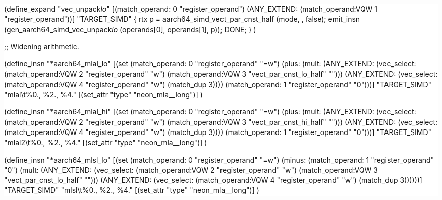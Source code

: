 (define_expand "vec_unpack<su>_lo_<mode>"
  [(match_operand:<VWIDE> 0 "register_operand")
   (ANY_EXTEND:<VWIDE> (match_operand:VQW 1 "register_operand"))]
  "TARGET_SIMD"
  {
    rtx p = aarch64_simd_vect_par_cnst_half (<MODE>mode, <nunits>, false);
    emit_insn (gen_aarch64_simd_vec_unpack<su>_lo_<mode> (operands[0],
							  operands[1], p));
    DONE;
  }
)

;; Widening arithmetic.

(define_insn "*aarch64_<su>mlal_lo<mode>"
  [(set (match_operand:<VWIDE> 0 "register_operand" "=w")
        (plus:<VWIDE>
          (mult:<VWIDE>
              (ANY_EXTEND:<VWIDE> (vec_select:<VHALF>
                 (match_operand:VQW 2 "register_operand" "w")
                 (match_operand:VQW 3 "vect_par_cnst_lo_half" "")))
              (ANY_EXTEND:<VWIDE> (vec_select:<VHALF>
                 (match_operand:VQW 4 "register_operand" "w")
                 (match_dup 3))))
          (match_operand:<VWIDE> 1 "register_operand" "0")))]
  "TARGET_SIMD"
  "<su>mlal\t%0.<Vwtype>, %2.<Vhalftype>, %4.<Vhalftype>"
  [(set_attr "type" "neon_mla_<Vetype>_long")]
)

(define_insn "*aarch64_<su>mlal_hi<mode>"
  [(set (match_operand:<VWIDE> 0 "register_operand" "=w")
        (plus:<VWIDE>
          (mult:<VWIDE>
              (ANY_EXTEND:<VWIDE> (vec_select:<VHALF>
                 (match_operand:VQW 2 "register_operand" "w")
                 (match_operand:VQW 3 "vect_par_cnst_hi_half" "")))
              (ANY_EXTEND:<VWIDE> (vec_select:<VHALF>
                 (match_operand:VQW 4 "register_operand" "w")
                 (match_dup 3))))
          (match_operand:<VWIDE> 1 "register_operand" "0")))]
  "TARGET_SIMD"
  "<su>mlal2\t%0.<Vwtype>, %2.<Vtype>, %4.<Vtype>"
  [(set_attr "type" "neon_mla_<Vetype>_long")]
)

(define_insn "*aarch64_<su>mlsl_lo<mode>"
  [(set (match_operand:<VWIDE> 0 "register_operand" "=w")
        (minus:<VWIDE>
          (match_operand:<VWIDE> 1 "register_operand" "0")
          (mult:<VWIDE>
              (ANY_EXTEND:<VWIDE> (vec_select:<VHALF>
                 (match_operand:VQW 2 "register_operand" "w")
                 (match_operand:VQW 3 "vect_par_cnst_lo_half" "")))
              (ANY_EXTEND:<VWIDE> (vec_select:<VHALF>
                 (match_operand:VQW 4 "register_operand" "w")
                 (match_dup 3))))))]
  "TARGET_SIMD"
  "<su>mlsl\t%0.<Vwtype>, %2.<Vhalftype>, %4.<Vhalftype>"
  [(set_attr "type" "neon_mla_<Vetype>_long")]
)
